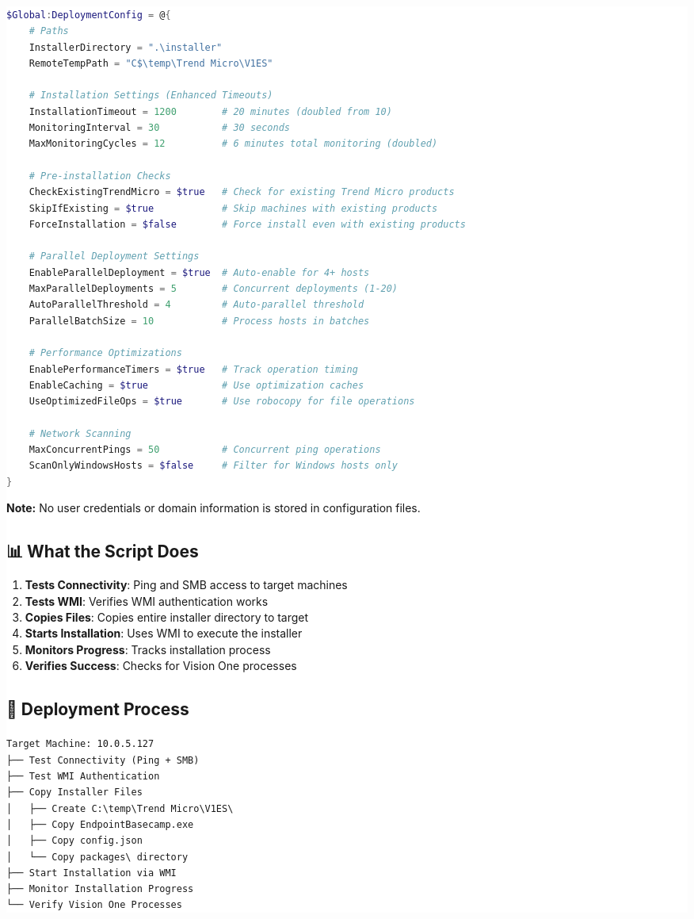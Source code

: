 ```powershell
$Global:DeploymentConfig = @{
    # Paths
    InstallerDirectory = ".\installer"
    RemoteTempPath = "C$\temp\Trend Micro\V1ES"
    
    # Installation Settings (Enhanced Timeouts)
    InstallationTimeout = 1200        # 20 minutes (doubled from 10)
    MonitoringInterval = 30           # 30 seconds
    MaxMonitoringCycles = 12          # 6 minutes total monitoring (doubled)
    
    # Pre-installation Checks
    CheckExistingTrendMicro = $true   # Check for existing Trend Micro products
    SkipIfExisting = $true            # Skip machines with existing products
    ForceInstallation = $false        # Force install even with existing products
    
    # Parallel Deployment Settings
    EnableParallelDeployment = $true  # Auto-enable for 4+ hosts
    MaxParallelDeployments = 5        # Concurrent deployments (1-20)
    AutoParallelThreshold = 4         # Auto-parallel threshold
    ParallelBatchSize = 10            # Process hosts in batches
    
    # Performance Optimizations
    EnablePerformanceTimers = $true   # Track operation timing
    EnableCaching = $true             # Use optimization caches
    UseOptimizedFileOps = $true       # Use robocopy for file operations
    
    # Network Scanning
    MaxConcurrentPings = 50           # Concurrent ping operations
    ScanOnlyWindowsHosts = $false     # Filter for Windows hosts only
}
```

**Note:** No user credentials or domain information is stored in configuration files.

## 📊 **What the Script Does**

1. **Tests Connectivity**: Ping and SMB access to target machines
2. **Tests WMI**: Verifies WMI authentication works
3. **Copies Files**: Copies entire installer directory to target
4. **Starts Installation**: Uses WMI to execute the installer
5. **Monitors Progress**: Tracks installation process
6. **Verifies Success**: Checks for Vision One processes

## 🎯 **Deployment Process**

```
Target Machine: 10.0.5.127
├── Test Connectivity (Ping + SMB)
├── Test WMI Authentication  
├── Copy Installer Files
│   ├── Create C:\temp\Trend Micro\V1ES\
│   ├── Copy EndpointBasecamp.exe
│   ├── Copy config.json
│   └── Copy packages\ directory
├── Start Installation via WMI
├── Monitor Installation Progress
└── Verify Vision One Processes
```
